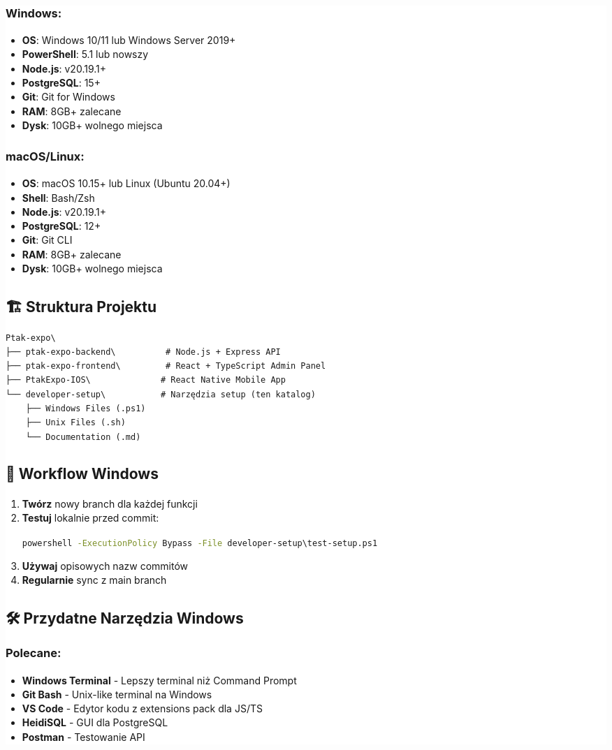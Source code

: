 ### Windows:
- **OS**: Windows 10/11 lub Windows Server 2019+
- **PowerShell**: 5.1 lub nowszy
- **Node.js**: v20.19.1+
- **PostgreSQL**: 15+
- **Git**: Git for Windows
- **RAM**: 8GB+ zalecane
- **Dysk**: 10GB+ wolnego miejsca

### macOS/Linux:
- **OS**: macOS 10.15+ lub Linux (Ubuntu 20.04+)
- **Shell**: Bash/Zsh
- **Node.js**: v20.19.1+
- **PostgreSQL**: 12+
- **Git**: Git CLI
- **RAM**: 8GB+ zalecane
- **Dysk**: 10GB+ wolnego miejsca

## 🏗️ Struktura Projektu

```
Ptak-expo\
├── ptak-expo-backend\          # Node.js + Express API
├── ptak-expo-frontend\         # React + TypeScript Admin Panel
├── PtakExpo-IOS\              # React Native Mobile App
└── developer-setup\           # Narzędzia setup (ten katalog)
    ├── Windows Files (.ps1)
    ├── Unix Files (.sh)
    └── Documentation (.md)
```

## 🔄 Workflow Windows

1. **Twórz** nowy branch dla każdej funkcji
2. **Testuj** lokalnie przed commit:
   ```cmd
   powershell -ExecutionPolicy Bypass -File developer-setup\test-setup.ps1
   ```
3. **Używaj** opisowych nazw commitów
4. **Regularnie** sync z main branch

## 🛠️ Przydatne Narzędzia Windows

### Polecane:
- **Windows Terminal** - Lepszy terminal niż Command Prompt
- **Git Bash** - Unix-like terminal na Windows
- **VS Code** - Edytor kodu z extensions pack dla JS/TS
- **HeidiSQL** - GUI dla PostgreSQL
- **Postman** - Testowanie API
